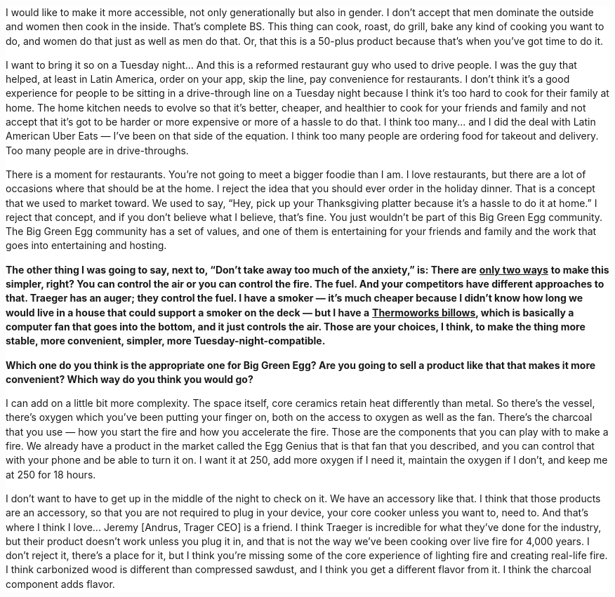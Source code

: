 I would like to make it more accessible, not only generationally but also in gender. I don’t accept that men dominate the outside and women then cook in the inside. That’s complete BS. This thing can cook, roast, do grill, bake any kind of cooking you want to do, and women do that just as well as men do that. Or, that this is a 50-plus product because that’s when you’ve got time to do it.

I want to bring it so on a Tuesday night… And this is a reformed restaurant guy who used to drive people. I was the guy that helped, at least in Latin America, order on your app, skip the line, pay convenience for restaurants. I don’t think it’s a good experience for people to be sitting in a drive-through line on a Tuesday night because I think it’s too hard to cook for their family at home. The home kitchen needs to evolve so that it’s better, cheaper, and healthier to cook for your friends and family and not accept that it’s got to be harder or more expensive or more of a hassle to do that. I think too many... and I did the deal with Latin American Uber Eats — I’ve been on that side of the equation. I think too many people are ordering food for takeout and delivery. Too many people are in drive-throughs.

There is a moment for restaurants. You’re not going to meet a bigger foodie than I am. I love restaurants, but there are a lot of occasions where that should be at the home. I reject the idea that you should ever order in the holiday dinner. That is a concept that we used to market toward. We used to say, “Hey, pick up your Thanksgiving platter because it’s a hassle to do it at home.” I reject that concept, and if you don’t believe what I believe, that’s fine. You just wouldn’t be part of this Big Green Egg community. The Big Green Egg community has a set of values, and one of them is entertaining for your friends and family and the work that goes into entertaining and hosting.

**The other thing I was going to say, next to, “Don’t take away too much of the anxiety,” is: There are** [**only two ways**](https://www.vox.com/2016/7/20/12212472/what-is-fire-campfire-summer-camping-how-to) **to make this simpler, right? You can control the air or you can control the fire. The fuel. And your competitors have different approaches to that. Traeger has an auger; they control the fuel. I have a smoker — it’s much cheaper because I didn’t know how long we would live in a house that could support a smoker on the deck — but I have a** [**Thermoworks billows**](https://go.skimresources.com/?id=1025X1701640&xs=1&url=https%3A%2F%2Fwww.thermoworks.com%2Fbillows%2F)**, which is basically a computer fan that goes into the bottom, and it just controls the air. Those are your choices, I think, to make the thing more stable, more convenient, simpler, more Tuesday-night-compatible.**

**Which one do you think is the appropriate one for Big Green Egg? Are you going to sell a product like that that makes it more convenient? Which way do you think you would go?**

I can add on a little bit more complexity. The space itself, core ceramics retain heat differently than metal. So there’s the vessel, there’s oxygen which you’ve been putting your finger on, both on the access to oxygen as well as the fan. There’s the charcoal that you use — how you start the fire and how you accelerate the fire. Those are the components that you can play with to make a fire. We already have a product in the market called the Egg Genius that is that fan that you described, and you can control that with your phone and be able to turn it on. I want it at 250, add more oxygen if I need it, maintain the oxygen if I don’t, and keep me at 250 for 18 hours.

I don’t want to have to get up in the middle of the night to check on it. We have an accessory like that. I think that those products are an accessory, so that you are not required to plug in your device, your core cooker unless you want to, need to. And that’s where I think I love... Jeremy \[Andrus, Trager CEO\] is a friend. I think Traeger is incredible for what they’ve done for the industry, but their product doesn’t work unless you plug it in, and that is not the way we’ve been cooking over live fire for 4,000 years. I don’t reject it, there’s a place for it, but I think you’re missing some of the core experience of lighting fire and creating real-life fire. I think carbonized wood is different than compressed sawdust, and I think you get a different flavor from it. I think the charcoal component adds flavor.
